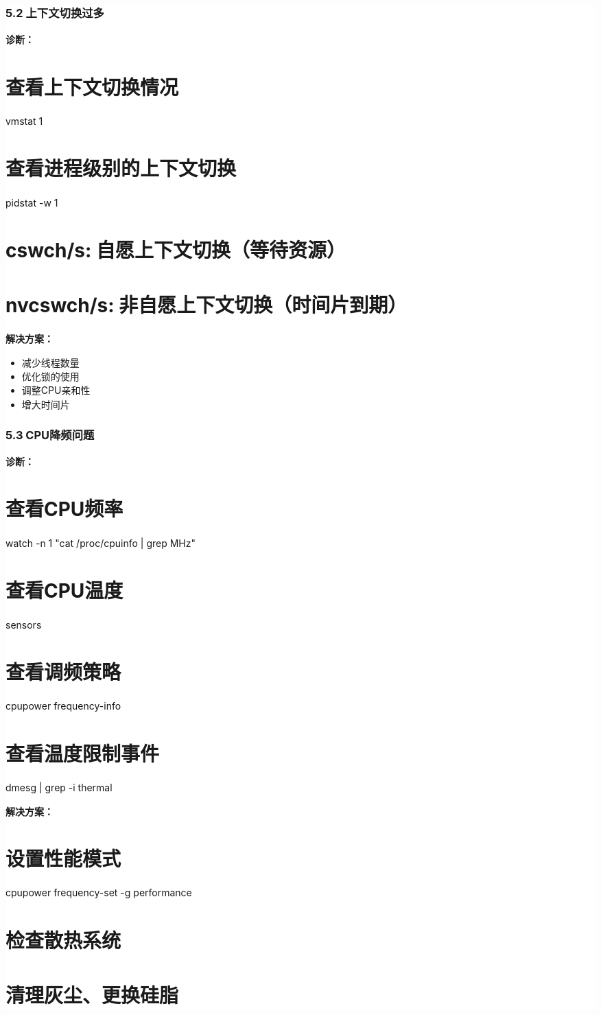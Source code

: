 ### 5.2 上下文切换过多

**诊断：**
# 查看上下文切换情况
vmstat 1

# 查看进程级别的上下文切换
pidstat -w 1

# cswch/s: 自愿上下文切换（等待资源）
# nvcswch/s: 非自愿上下文切换（时间片到期）

**解决方案：**
- 减少线程数量
- 优化锁的使用
- 调整CPU亲和性
- 增大时间片

### 5.3 CPU降频问题

**诊断：**
# 查看CPU频率
watch -n 1 "cat /proc/cpuinfo | grep MHz"

# 查看CPU温度
sensors

# 查看调频策略
cpupower frequency-info

# 查看温度限制事件
dmesg | grep -i thermal

**解决方案：**
# 设置性能模式
cpupower frequency-set -g performance

# 检查散热系统
# 清理灰尘、更换硅脂
